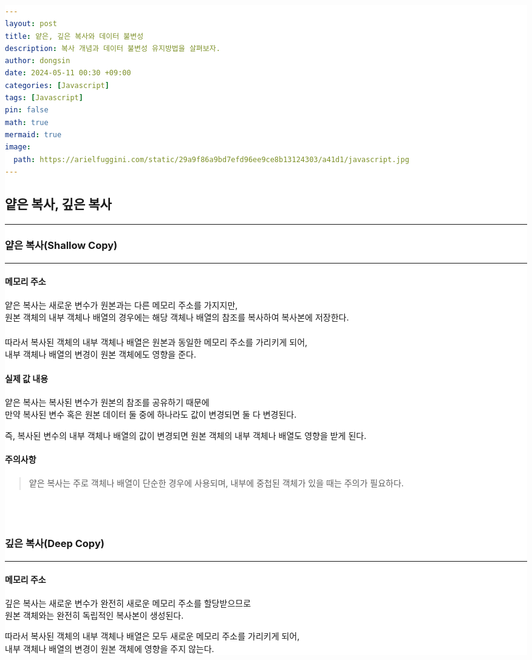 ```yaml
---
layout: post
title: 얕은, 깊은 복사와 데이터 불변성
description: 복사 개념과 데이터 불변성 유지방법을 살펴보자.
author: dongsin
date: 2024-05-11 00:30 +09:00
categories: [Javascript]
tags: [Javascript]
pin: false
math: true
mermaid: true
image:
  path: https://arielfuggini.com/static/29a9f86a9bd7efd96ee9ce8b13124303/a41d1/javascript.jpg
---
```


## 얕은 복사, 깊은 복사
***
### 얕은 복사(Shallow Copy)
***
#### 메모리 주소
얕은 복사는 새로운 변수가 원본과는 다른 메모리 주소를 가지지만, <br />
원본 객체의 내부 객체나 배열의 경우에는 해당 객체나 배열의 참조를 복사하여 복사본에 저장한다.<br />
<br />
따라서 복사된 객체의 내부 객체나 배열은 원본과 동일한 메모리 주소를 가리키게 되어, <br />
내부 객체나 배열의 변경이 원본 객체에도 영향을 준다.<br />


#### 실제 값 내용
얕은 복사는 복사된 변수가 원본의 참조를 공유하기 때문에<br />
만약 복사된 변수 혹은 원본 데이터 둘 중에 하나라도 값이 변경되면 둘 다 변경된다.<br />

즉, 복사된 변수의 내부 객체나 배열의 값이 변경되면 원본 객체의 내부 객체나 배열도 영향을 받게 된다.<br />

#### 주의사항
>얕은 복사는 주로 객체나 배열이 단순한 경우에 사용되며, 내부에 중첩된 객체가 있을 때는 주의가 필요하다.<br />

<br />
<br />

### 깊은 복사(Deep Copy)
***
#### 메모리 주소
깊은 복사는 새로운 변수가 완전히 새로운 메모리 주소를 할당받으므로<br />
원본 객체와는 완전히 독립적인 복사본이 생성된다. <br />

따라서 복사된 객체의 내부 객체나 배열은 모두 새로운 메모리 주소를 가리키게 되어,<br />
내부 객체나 배열의 변경이 원본 객체에 영향을 주지 않는다.<br />
